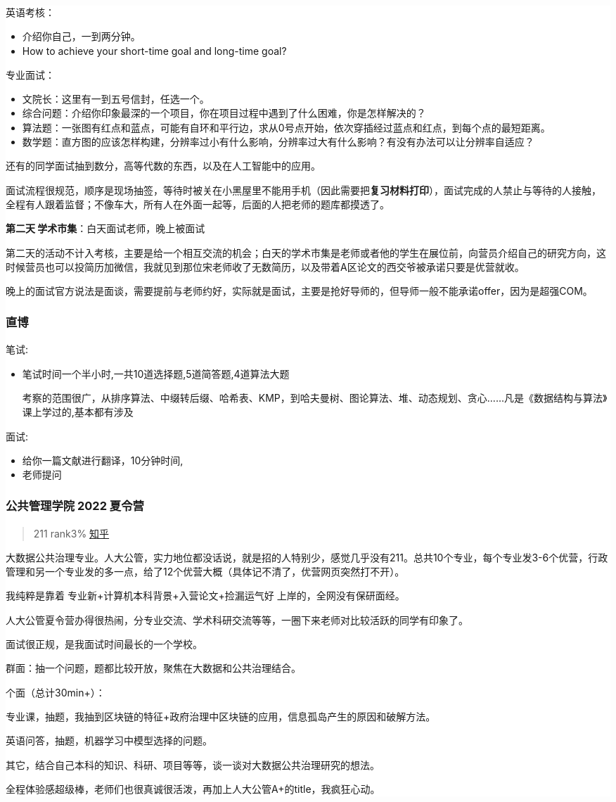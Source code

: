 英语考核：

- 介绍你自己，一到两分钟。
- How to achieve your short-time goal and long-time goal?

专业面试：

- 文院长：这里有一到五号信封，任选一个。
- 综合问题：介绍你印象最深的一个项目，你在项目过程中遇到了什么困难，你是怎样解决的？
- 算法题：一张图有红点和蓝点，可能有自环和平行边，求从0号点开始，依次穿插经过蓝点和红点，到每个点的最短距离。
- 数学题：直方图的应该怎样构建，分辨率过小有什么影响，分辨率过大有什么影响？有没有办法可以让分辨率自适应？

还有的同学面试抽到数分，高等代数的东西，以及在人工智能中的应用。

面试流程很规范，顺序是现场抽签，等待时被关在小黑屋里不能用手机（因此需要把**复习材料打印**），面试完成的人禁止与等待的人接触，全程有人跟着监督；不像车大，所有人在外面一起等，后面的人把老师的题库都摸透了。

**第二天 学术市集**：白天面试老师，晚上被面试

第二天的活动不计入考核，主要是给一个相互交流的机会；白天的学术市集是老师或者他的学生在展位前，向营员介绍自己的研究方向，这时候营员也可以投简历加微信，我就见到那位宋老师收了无数简历，以及带着A区论文的西交爷被承诺只要是优营就收。

晚上的面试官方说法是面谈，需要提前与老师约好，实际就是面试，主要是抢好导师的，但导师一般不能承诺offer，因为是超强COM。





### 直博

笔试:

- 笔试时间一个半小时,一共10道选择题,5道简答题,4道算法大题

  考察的范围很广，从排序算法、中缀转后缀、哈希表、KMP，到哈夫曼树、图论算法、堆、动态规划、贪心......凡是《数据结构与算法》课上学过的,基本都有涉及

面试:

- 给你一篇文献进行翻译，10分钟时间,
- 老师提问


### 公共管理学院 2022 夏令营

> 211 rank3%
> [知乎](https://zhuanlan.zhihu.com/p/560353517)

大数据公共治理专业。人大公管，实力地位都没话说，就是招的人特别少，感觉几乎没有211。总共10个专业，每个专业发3-6个优营，行政管理和另一个专业发的多一点，给了12个优营大概（具体记不清了，优营网页突然打不开）。

我纯粹是靠着 专业新+计算机本科背景+入营论文+捡漏运气好 上岸的，全网没有保研面经。

人大公管夏令营办得很热闹，分专业交流、学术科研交流等等，一圈下来老师对比较活跃的同学有印象了。

面试很正规，是我面试时间最长的一个学校。

群面：抽一个问题，题都比较开放，聚焦在大数据和公共治理结合。

个面（总计30min+）：

专业课，抽题，我抽到区块链的特征+政府治理中区块链的应用，信息孤岛产生的原因和破解方法。

英语问答，抽题，机器学习中模型选择的问题。

其它，结合自己本科的知识、科研、项目等等，谈一谈对大数据公共治理研究的想法。

全程体验感超级棒，老师们也很真诚很活泼，再加上人大公管A+的title，我疯狂心动。